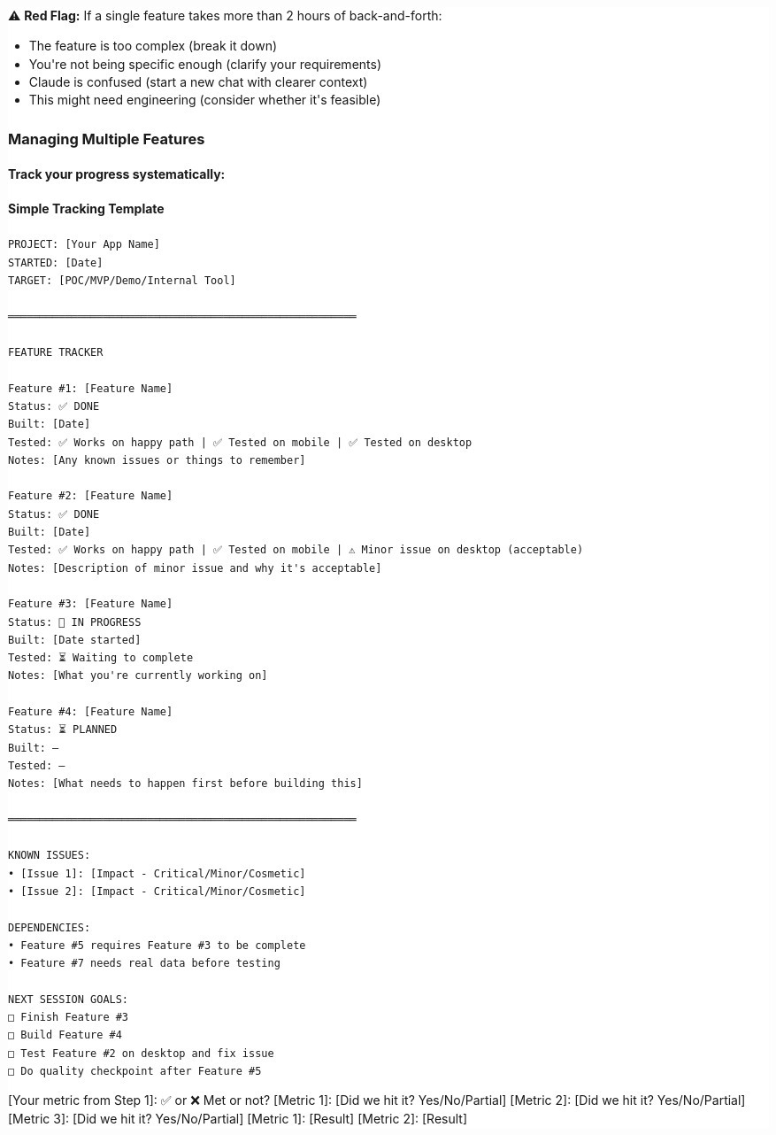 ⚠️ **Red Flag:** If a single feature takes more than 2 hours of back-and-forth:
- The feature is too complex (break it down)
- You're not being specific enough (clarify your requirements)
- Claude is confused (start a new chat with clearer context)
- This might need engineering (consider whether it's feasible)

### Managing Multiple Features

**Track your progress systematically:**

#### Simple Tracking Template

```
PROJECT: [Your App Name]
STARTED: [Date]
TARGET: [POC/MVP/Demo/Internal Tool]

═══════════════════════════════════════════════════════

FEATURE TRACKER

Feature #1: [Feature Name]
Status: ✅ DONE
Built: [Date]
Tested: ✅ Works on happy path | ✅ Tested on mobile | ✅ Tested on desktop
Notes: [Any known issues or things to remember]

Feature #2: [Feature Name]  
Status: ✅ DONE
Built: [Date]
Tested: ✅ Works on happy path | ✅ Tested on mobile | ⚠️ Minor issue on desktop (acceptable)
Notes: [Description of minor issue and why it's acceptable]

Feature #3: [Feature Name]
Status: 🔄 IN PROGRESS
Built: [Date started]
Tested: ⏳ Waiting to complete
Notes: [What you're currently working on]

Feature #4: [Feature Name]
Status: ⏳ PLANNED
Built: —
Tested: —
Notes: [What needs to happen first before building this]

═══════════════════════════════════════════════════════

KNOWN ISSUES:
• [Issue 1]: [Impact - Critical/Minor/Cosmetic]
• [Issue 2]: [Impact - Critical/Minor/Cosmetic]

DEPENDENCIES:
• Feature #5 requires Feature #3 to be complete
• Feature #7 needs real data before testing

NEXT SESSION GOALS:
□ Finish Feature #3
□ Build Feature #4
□ Test Feature #2 on desktop and fix issue
□ Do quality checkpoint after Feature #5
```


[Your metric from Step 1]: ✅ or ❌ Met or not?
[Metric 1]: [Did we hit it? Yes/No/Partial]
[Metric 2]: [Did we hit it? Yes/No/Partial]
[Metric 3]: [Did we hit it? Yes/No/Partial]
[Metric 1]: [Result]
[Metric 2]: [Result]